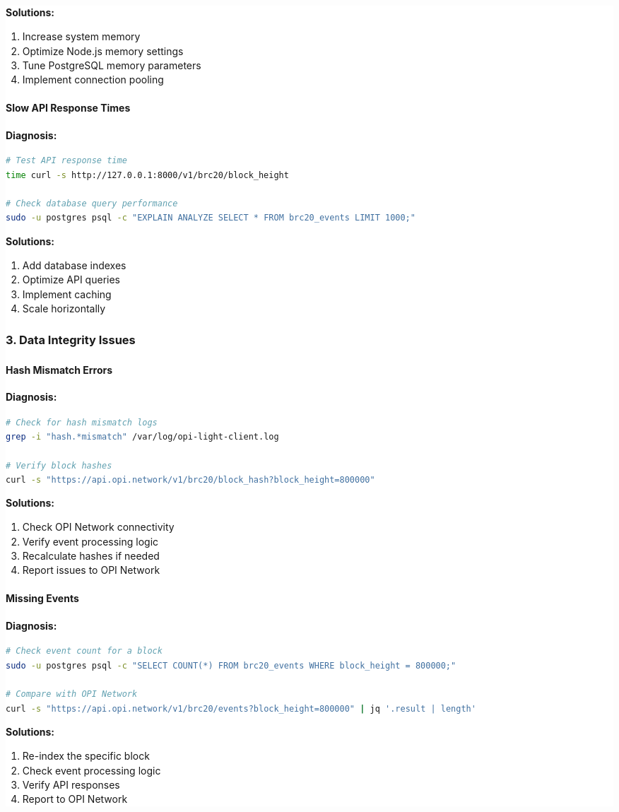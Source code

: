 **Solutions:**
1. Increase system memory
2. Optimize Node.js memory settings
3. Tune PostgreSQL memory parameters
4. Implement connection pooling

#### Slow API Response Times

**Diagnosis:**
```bash
# Test API response time
time curl -s http://127.0.0.1:8000/v1/brc20/block_height

# Check database query performance
sudo -u postgres psql -c "EXPLAIN ANALYZE SELECT * FROM brc20_events LIMIT 1000;"
```

**Solutions:**
1. Add database indexes
2. Optimize API queries
3. Implement caching
4. Scale horizontally

### 3. Data Integrity Issues

#### Hash Mismatch Errors

**Diagnosis:**
```bash
# Check for hash mismatch logs
grep -i "hash.*mismatch" /var/log/opi-light-client.log

# Verify block hashes
curl -s "https://api.opi.network/v1/brc20/block_hash?block_height=800000"
```

**Solutions:**
1. Check OPI Network connectivity
2. Verify event processing logic
3. Recalculate hashes if needed
4. Report issues to OPI Network

#### Missing Events

**Diagnosis:**
```bash
# Check event count for a block
sudo -u postgres psql -c "SELECT COUNT(*) FROM brc20_events WHERE block_height = 800000;"

# Compare with OPI Network
curl -s "https://api.opi.network/v1/brc20/events?block_height=800000" | jq '.result | length'
```

**Solutions:**
1. Re-index the specific block
2. Check event processing logic
3. Verify API responses
4. Report to OPI Network
